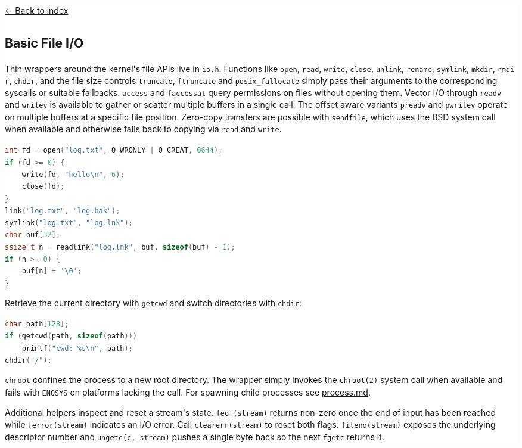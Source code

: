 [← Back to index](index.md)

## Basic File I/O

Thin wrappers around the kernel's file APIs live in `io.h`. Functions
like `open`, `read`, `write`, `close`, `unlink`, `rename`, `symlink`,
`mkdir`, `rmdir`, `chdir`, and the file size controls `truncate`,
`ftruncate` and `posix_fallocate` simply pass their arguments to the
corresponding syscalls or suitable fallbacks.
`access` and `faccessat` query permissions on files without opening
them.
Vector I/O through `readv` and `writev` is available to gather or scatter
multiple buffers in a single call.  The offset aware variants `preadv`
and `pwritev` operate on multiple buffers at a specific file position.
Zero-copy transfers are possible with
`sendfile`, which uses the BSD system call when available and otherwise
falls back to copying via `read` and `write`.

```c
int fd = open("log.txt", O_WRONLY | O_CREAT, 0644);
if (fd >= 0) {
    write(fd, "hello\n", 6);
    close(fd);
}
link("log.txt", "log.bak");
symlink("log.txt", "log.lnk");
char buf[32];
ssize_t n = readlink("log.lnk", buf, sizeof(buf) - 1);
if (n >= 0) {
    buf[n] = '\0';
}
```

Retrieve the current directory with `getcwd` and switch directories
with `chdir`:

```c
char path[128];
if (getcwd(path, sizeof(path)))
    printf("cwd: %s\n", path);
chdir("/");
```

`chroot` confines the process to a new root directory. The wrapper simply
invokes the `chroot(2)` system call when available and fails with `ENOSYS`
on platforms lacking the call. For spawning child processes see
[process.md](process.md).

Additional helpers inspect and reset a stream's state. `feof(stream)`
returns non-zero once the end of input has been reached while
`ferror(stream)` indicates an I/O error.  Call `clearerr(stream)` to reset
both flags.  `fileno(stream)` exposes the underlying descriptor number and
`ungetc(c, stream)` pushes a single byte back so the next `fgetc` returns
it.

